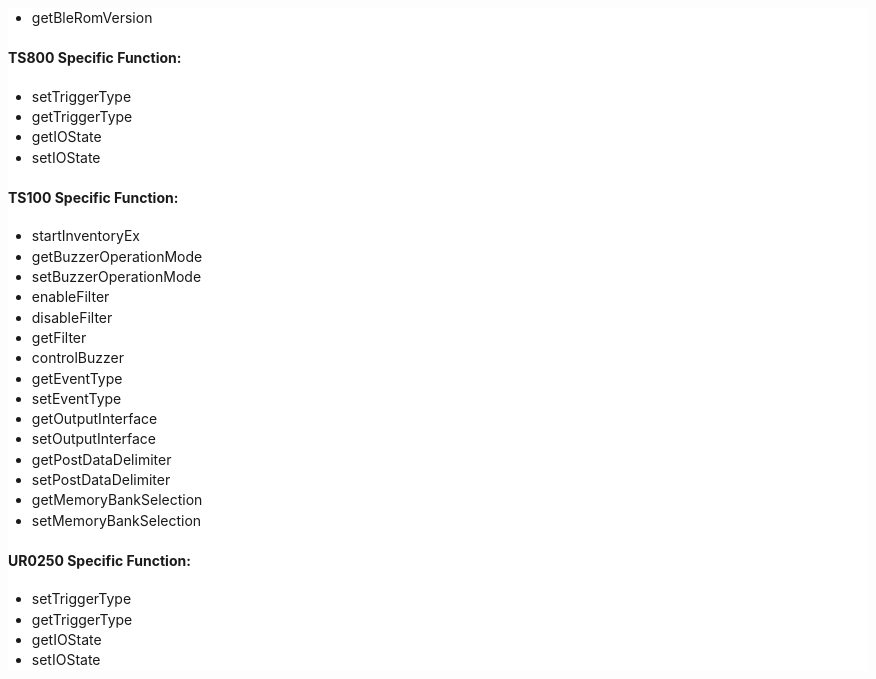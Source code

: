 * getBleRomVersion

#### TS800 Specific Function:
* setTriggerType
* getTriggerType
* getIOState
* setIOState

#### TS100 Specific Function:
* startInventoryEx
* getBuzzerOperationMode
* setBuzzerOperationMode
* enableFilter
* disableFilter
* getFilter
* controlBuzzer
* getEventType
* setEventType
* getOutputInterface
* setOutputInterface
* getPostDataDelimiter
* setPostDataDelimiter
* getMemoryBankSelection
* setMemoryBankSelection

#### UR0250 Specific Function:
* setTriggerType
* getTriggerType
* getIOState
* setIOState
